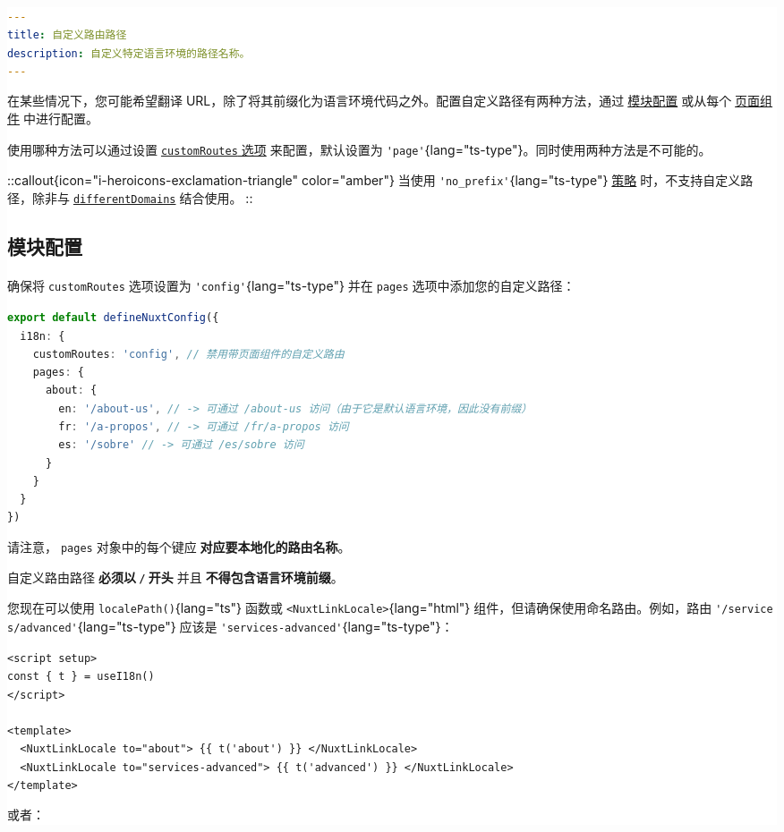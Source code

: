 ```yaml
---
title: 自定义路由路径
description: 自定义特定语言环境的路径名称。
---
```


在某些情况下，您可能希望翻译 URL，除了将其前缀化为语言环境代码之外。配置自定义路径有两种方法，通过 [模块配置](#module-configuration) 或从每个 [页面组件](#page-component) 中进行配置。

使用哪种方法可以通过设置 [`customRoutes` 选项](/docs/api/options#customroutes) 来配置，默认设置为 `'page'`{lang="ts-type"}。同时使用两种方法是不可能的。

::callout{icon="i-heroicons-exclamation-triangle" color="amber"}
当使用 `'no_prefix'`{lang="ts-type"} [策略](/docs/guide) 时，不支持自定义路径，除非与 [`differentDomains`](/docs/guide/different-domains) 结合使用。
::

## 模块配置

确保将 `customRoutes` 选项设置为 `'config'`{lang="ts-type"} 并在 `pages` 选项中添加您的自定义路径：

```ts [nuxt.config.ts]
export default defineNuxtConfig({
  i18n: {
    customRoutes: 'config', // 禁用带页面组件的自定义路由
    pages: {
      about: {
        en: '/about-us', // -> 可通过 /about-us 访问（由于它是默认语言环境，因此没有前缀）
        fr: '/a-propos', // -> 可通过 /fr/a-propos 访问
        es: '/sobre' // -> 可通过 /es/sobre 访问
      }
    }
  }
})
```

请注意， `pages` 对象中的每个键应 **对应要本地化的路由名称**。

自定义路由路径 **必须以 `/` 开头** 并且 **不得包含语言环境前缀**。

您现在可以使用 `localePath()`{lang="ts"} 函数或 `<NuxtLinkLocale>`{lang="html"} 组件，但请确保使用命名路由。例如，路由 `'/services/advanced'`{lang="ts-type"} 应该是 `'services-advanced'`{lang="ts-type"}：

```vue
<script setup>
const { t } = useI18n()
</script>

<template>
  <NuxtLinkLocale to="about"> {{ t('about') }} </NuxtLinkLocale>
  <NuxtLinkLocale to="services-advanced"> {{ t('advanced') }} </NuxtLinkLocale>
</template>
```

或者：
